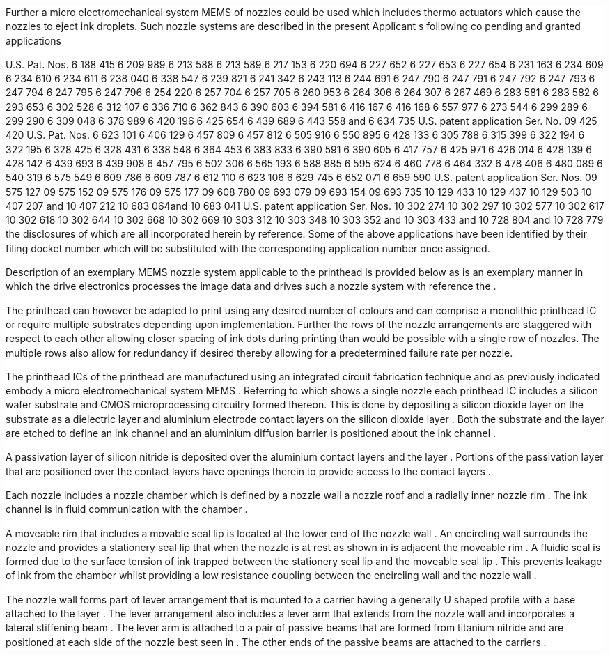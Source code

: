 Further a micro electromechanical system MEMS of nozzles could be used which includes thermo actuators which cause the nozzles to eject ink droplets. Such nozzle systems are described in the present Applicant s following co pending and granted applications 

U.S. Pat. Nos. 6 188 415 6 209 989 6 213 588 6 213 589 6 217 153 6 220 694 6 227 652 6 227 653 6 227 654 6 231 163 6 234 609 6 234 610 6 234 611 6 238 040 6 338 547 6 239 821 6 241 342 6 243 113 6 244 691 6 247 790 6 247 791 6 247 792 6 247 793 6 247 794 6 247 795 6 247 796 6 254 220 6 257 704 6 257 705 6 260 953 6 264 306 6 264 307 6 267 469 6 283 581 6 283 582 6 293 653 6 302 528 6 312 107 6 336 710 6 362 843 6 390 603 6 394 581 6 416 167 6 416 168 6 557 977 6 273 544 6 299 289 6 299 290 6 309 048 6 378 989 6 420 196 6 425 654 6 439 689 6 443 558 and 6 634 735 U.S. patent application Ser. No. 09 425 420 U.S. Pat. Nos. 6 623 101 6 406 129 6 457 809 6 457 812 6 505 916 6 550 895 6 428 133 6 305 788 6 315 399 6 322 194 6 322 195 6 328 425 6 328 431 6 338 548 6 364 453 6 383 833 6 390 591 6 390 605 6 417 757 6 425 971 6 426 014 6 428 139 6 428 142 6 439 693 6 439 908 6 457 795 6 502 306 6 565 193 6 588 885 6 595 624 6 460 778 6 464 332 6 478 406 6 480 089 6 540 319 6 575 549 6 609 786 6 609 787 6 612 110 6 623 106 6 629 745 6 652 071 6 659 590 U.S. patent application Ser. Nos. 09 575 127 09 575 152 09 575 176 09 575 177 09 608 780 09 693 079 09 693 154 09 693 735 10 129 433 10 129 437 10 129 503 10 407 207 and 10 407 212 10 683 064and 10 683 041 U.S. patent application Ser. Nos. 10 302 274 10 302 297 10 302 577 10 302 617 10 302 618 10 302 644 10 302 668 10 302 669 10 303 312 10 303 348 10 303 352 and 10 303 433 and 10 728 804 and 10 728 779 the disclosures of which are all incorporated herein by reference. Some of the above applications have been identified by their filing docket number which will be substituted with the corresponding application number once assigned.

Description of an exemplary MEMS nozzle system applicable to the printhead is provided below as is an exemplary manner in which the drive electronics processes the image data and drives such a nozzle system with reference the .

The printhead can however be adapted to print using any desired number of colours and can comprise a monolithic printhead IC or require multiple substrates depending upon implementation. Further the rows of the nozzle arrangements are staggered with respect to each other allowing closer spacing of ink dots during printing than would be possible with a single row of nozzles. The multiple rows also allow for redundancy if desired thereby allowing for a predetermined failure rate per nozzle.

The printhead ICs of the printhead are manufactured using an integrated circuit fabrication technique and as previously indicated embody a micro electromechanical system MEMS . Referring to which shows a single nozzle each printhead IC includes a silicon wafer substrate and CMOS microprocessing circuitry formed thereon. This is done by depositing a silicon dioxide layer on the substrate as a dielectric layer and aluminium electrode contact layers on the silicon dioxide layer . Both the substrate and the layer are etched to define an ink channel and an aluminium diffusion barrier is positioned about the ink channel .

A passivation layer of silicon nitride is deposited over the aluminium contact layers and the layer . Portions of the passivation layer that are positioned over the contact layers have openings therein to provide access to the contact layers .

Each nozzle includes a nozzle chamber which is defined by a nozzle wall a nozzle roof and a radially inner nozzle rim . The ink channel is in fluid communication with the chamber .

A moveable rim that includes a movable seal lip is located at the lower end of the nozzle wall . An encircling wall surrounds the nozzle and provides a stationery seal lip that when the nozzle is at rest as shown in is adjacent the moveable rim . A fluidic seal is formed due to the surface tension of ink trapped between the stationery seal lip and the moveable seal lip . This prevents leakage of ink from the chamber whilst providing a low resistance coupling between the encircling wall and the nozzle wall .

The nozzle wall forms part of lever arrangement that is mounted to a carrier having a generally U shaped profile with a base attached to the layer . The lever arrangement also includes a lever arm that extends from the nozzle wall and incorporates a lateral stiffening beam . The lever arm is attached to a pair of passive beams that are formed from titanium nitride and are positioned at each side of the nozzle best seen in . The other ends of the passive beams are attached to the carriers .
